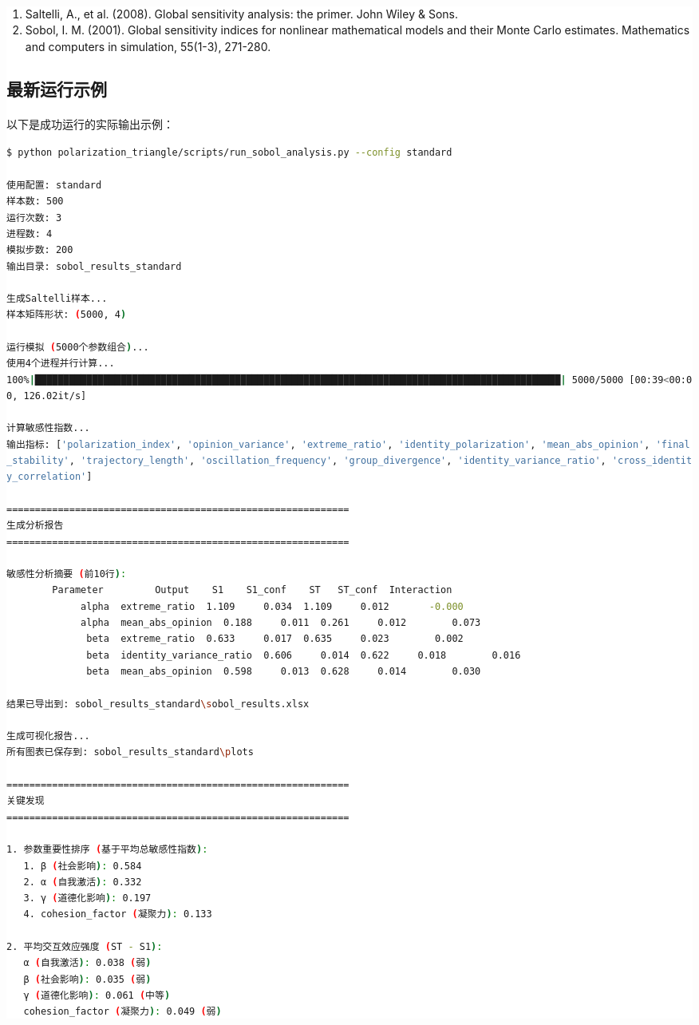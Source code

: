 1. Saltelli, A., et al. (2008). Global sensitivity analysis: the primer. John Wiley & Sons.
2. Sobol, I. M. (2001). Global sensitivity indices for nonlinear mathematical models and their Monte Carlo estimates. Mathematics and computers in simulation, 55(1-3), 271-280.

## 最新运行示例

以下是成功运行的实际输出示例：

```bash
$ python polarization_triangle/scripts/run_sobol_analysis.py --config standard

使用配置: standard
样本数: 500
运行次数: 3
进程数: 4
模拟步数: 200
输出目录: sobol_results_standard

生成Saltelli样本...
样本矩阵形状: (5000, 4)

运行模拟 (5000个参数组合)...
使用4个进程并行计算...
100%|████████████████████████████████████████████████████████████████████████████████████████████| 5000/5000 [00:39<00:00, 126.02it/s]

计算敏感性指数...
输出指标: ['polarization_index', 'opinion_variance', 'extreme_ratio', 'identity_polarization', 'mean_abs_opinion', 'final_stability', 'trajectory_length', 'oscillation_frequency', 'group_divergence', 'identity_variance_ratio', 'cross_identity_correlation']

============================================================
生成分析报告
============================================================

敏感性分析摘要 (前10行):
        Parameter         Output    S1    S1_conf    ST   ST_conf  Interaction
             alpha  extreme_ratio  1.109     0.034  1.109     0.012       -0.000
             alpha  mean_abs_opinion  0.188     0.011  0.261     0.012        0.073
              beta  extreme_ratio  0.633     0.017  0.635     0.023        0.002
              beta  identity_variance_ratio  0.606     0.014  0.622     0.018        0.016
              beta  mean_abs_opinion  0.598     0.013  0.628     0.014        0.030

结果已导出到: sobol_results_standard\sobol_results.xlsx

生成可视化报告...
所有图表已保存到: sobol_results_standard\plots

============================================================
关键发现
============================================================

1. 参数重要性排序 (基于平均总敏感性指数):
   1. β (社会影响): 0.584
   2. α (自我激活): 0.332  
   3. γ (道德化影响): 0.197
   4. cohesion_factor (凝聚力): 0.133

2. 平均交互效应强度 (ST - S1):
   α (自我激活): 0.038 (弱)
   β (社会影响): 0.035 (弱)
   γ (道德化影响): 0.061 (中等)
   cohesion_factor (凝聚力): 0.049 (弱)

```